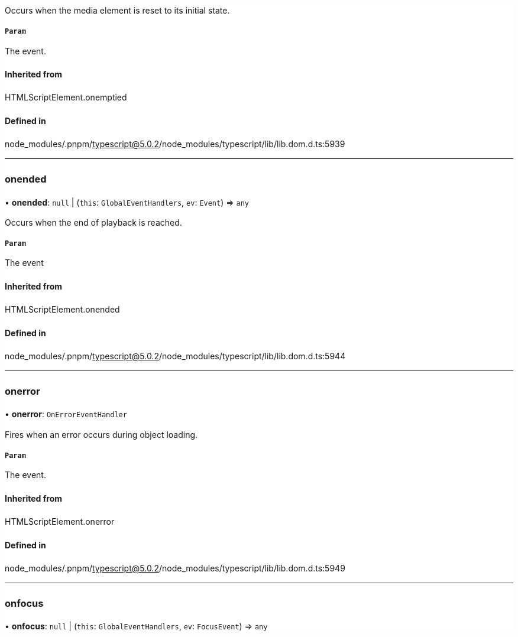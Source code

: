 Occurs when the media element is reset to its initial state.

**`Param`**

The event.

#### Inherited from

HTMLScriptElement.onemptied

#### Defined in

node_modules/.pnpm/typescript@5.0.2/node_modules/typescript/lib/lib.dom.d.ts:5939

---

### onended

• **onended**: `null` \| (`this`: `GlobalEventHandlers`, `ev`: `Event`) => `any`

Occurs when the end of playback is reached.

**`Param`**

The event

#### Inherited from

HTMLScriptElement.onended

#### Defined in

node_modules/.pnpm/typescript@5.0.2/node_modules/typescript/lib/lib.dom.d.ts:5944

---

### onerror

• **onerror**: `OnErrorEventHandler`

Fires when an error occurs during object loading.

**`Param`**

The event.

#### Inherited from

HTMLScriptElement.onerror

#### Defined in

node_modules/.pnpm/typescript@5.0.2/node_modules/typescript/lib/lib.dom.d.ts:5949

---

### onfocus

• **onfocus**: `null` \| (`this`: `GlobalEventHandlers`, `ev`: `FocusEvent`) => `any`

